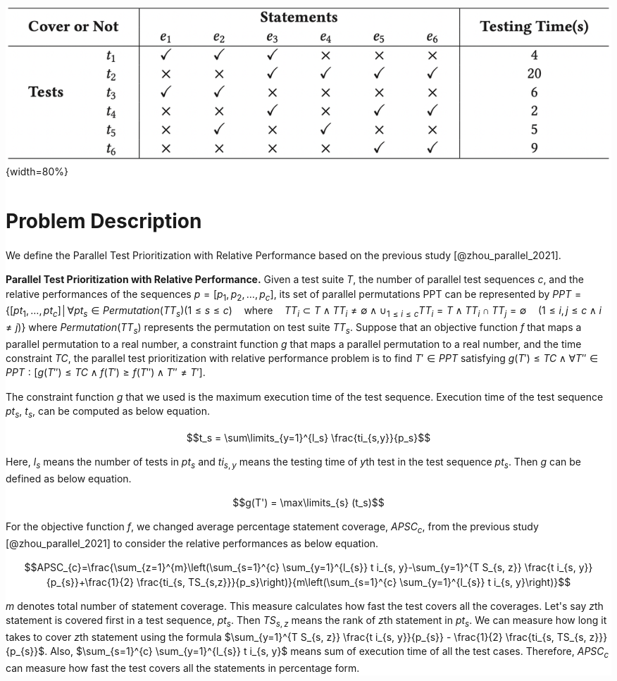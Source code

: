 ![An Example for Parallel Test Prioritization [@zhou_parallel_2021]](./img/example.png){width=80%}

# Problem Description

We define the Parallel Test Prioritization with Relative Performance based on the previous study [@zhou_parallel_2021].

**Parallel Test Prioritization with Relative Performance.** Given a test suite $T$, the number of parallel test sequences $c$, and the relative performances of the sequences $p=[p_1, p_2, \dots,p_c]$, its set of parallel permutations PPT can be represented by $PPT = \{ [pt_1, \dots, pt_c] │ \forall pt_s \in Permutation(TT_s) (1 \le s \le c) \quad \textrm{where} \quad TT_i \subset T \wedge TT_i \ne \emptyset \wedge \cup_{1 \le i \le c} TT_i = T \wedge TT_i \cap TT_j= \emptyset \quad (1 \le i, j \le c \wedge i \ne j)\}$ where $Permutation(TT_s)$ represents the permutation on test suite $TT_s$. Suppose that an objective function $f$ that maps a parallel permutation to a real number, a constraint function $g$ that maps a parallel permutation to a real number, and the time constraint $TC$, the parallel test prioritization with relative performance problem is to find $T' \in PPT$ satisfying $g(T') \le TC \wedge \forall T'' \in PPT∶ [g(T'') \le TC \wedge f(T') \ge f(T'') \wedge T'' \ne T']$.

The constraint function $g$ that we used is the maximum execution time of the test sequence. Execution time of the test sequence $pt_s$, $t_s$, can be computed as below equation.

$$t_s = \sum\limits_{y=1}^{l_s} \frac{ti_{s,y}}{p_s}$$

Here, $l_s$ means the number of tests in $pt_s$ and $ti_{s,y}$ means the testing time of $y$th test in the test sequence $pt_s$. Then $g$ can be defined as below equation.

$$g(T') = \max\limits_{s} (t_s)$$

For the objective function $f$, we changed average percentage statement coverage, $APSC_c$, from the previous study [@zhou_parallel_2021] to consider the relative performances as below equation.

$$APSC_{c}=\frac{\sum_{z=1}^{m}\left(\sum_{s=1}^{c} \sum_{y=1}^{l_{s}} t i_{s, y}-\sum_{y=1}^{T S_{s, z}} \frac{t i_{s, y}}{p_{s}}+\frac{1}{2} \frac{ti_{s, TS_{s,z}}}{p_s}\right)}{m\left(\sum_{s=1}^{c} \sum_{y=1}^{l_{s}} t i_{s, y}\right)}$$

$m$ denotes total number of statement coverage. This measure calculates how fast the test covers all the coverages. Let's say $z$th statement is covered first in a test sequence, $pt_s$. Then $TS_{s,z}$ means the rank of $z$th statement in $pt_s$. We can measure how long it takes to cover $z$th statement using the formula $\sum_{y=1}^{T S_{s, z}} \frac{t i_{s, y}}{p_{s}} - \frac{1}{2} \frac{ti_{s, TS_{s, z}}}{p_{s}}$. Also, $\sum_{s=1}^{c} \sum_{y=1}^{l_{s}} t i_{s, y}$ means sum of execution time of all the test cases. Therefore, $APSC_c$ can measure how fast the test covers all the statements in percentage form.


[^ga]: Genetic Algorithm
[^sa]: Simulated Annealing
[^caag]: Cost-Aware Additional Greedy